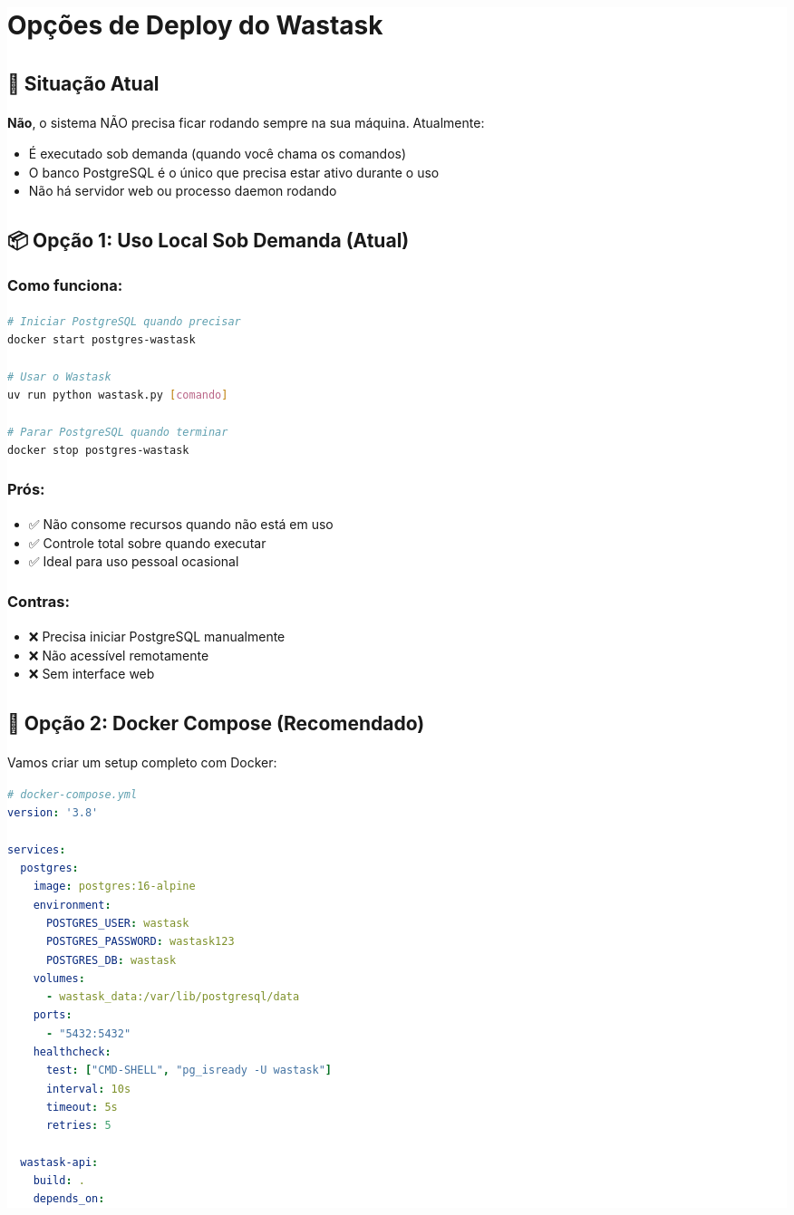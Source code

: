 # Opções de Deploy do Wastask

## 🤔 Situação Atual

**Não**, o sistema NÃO precisa ficar rodando sempre na sua máquina. Atualmente:
- É executado sob demanda (quando você chama os comandos)
- O banco PostgreSQL é o único que precisa estar ativo durante o uso
- Não há servidor web ou processo daemon rodando

## 📦 Opção 1: Uso Local Sob Demanda (Atual)

### Como funciona:
```bash
# Iniciar PostgreSQL quando precisar
docker start postgres-wastask

# Usar o Wastask
uv run python wastask.py [comando]

# Parar PostgreSQL quando terminar
docker stop postgres-wastask
```

### Prós:
- ✅ Não consome recursos quando não está em uso
- ✅ Controle total sobre quando executar
- ✅ Ideal para uso pessoal ocasional

### Contras:
- ❌ Precisa iniciar PostgreSQL manualmente
- ❌ Não acessível remotamente
- ❌ Sem interface web

## 🐳 Opção 2: Docker Compose (Recomendado)

Vamos criar um setup completo com Docker:

```yaml
# docker-compose.yml
version: '3.8'

services:
  postgres:
    image: postgres:16-alpine
    environment:
      POSTGRES_USER: wastask
      POSTGRES_PASSWORD: wastask123
      POSTGRES_DB: wastask
    volumes:
      - wastask_data:/var/lib/postgresql/data
    ports:
      - "5432:5432"
    healthcheck:
      test: ["CMD-SHELL", "pg_isready -U wastask"]
      interval: 10s
      timeout: 5s
      retries: 5

  wastask-api:
    build: .
    depends_on:
```